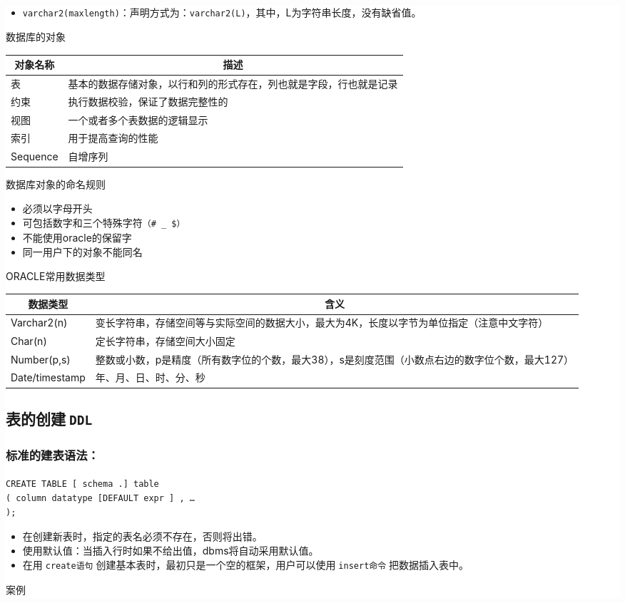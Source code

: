 - `varchar2(maxlength)`：声明方式为：`varchar2(L)`，其中，L为字符串长度，没有缺省值。



数据库的对象

| 对象名称 | 描述 |
| -------- | ---- |
|表|基本的数据存储对象，以行和列的形式存在，列也就是字段，行也就是记录|
|约束|执行数据校验，保证了数据完整性的|
|视图|一个或者多个表数据的逻辑显示|
|索引|用于提高查询的性能|
|Sequence|自增序列|



数据库对象的命名规则

- 必须以字母开头
- 可包括数字和三个特殊字符`（# _ $）`
- 不能使用oracle的保留字
- 同一用户下的对象不能同名



ORACLE常用数据类型

| 数据类型 | 含义 |
| -------- | ---- |
|Varchar2(n)|变长字符串，存储空间等与实际空间的数据大小，最大为4K，长度以字节为单位指定（注意中文字符）|
|Char(n)|定长字符串，存储空间大小固定|
|Number(p,s)|整数或小数，p是精度（所有数字位的个数，最大38），s是刻度范围（小数点右边的数字位个数，最大127）|
|Date/timestamp|年、月、日、时、分、秒|



## 表的创建 `DDL`

### 标准的建表语法：

```plsql
CREATE TABLE [ schema .] table
( column datatype [DEFAULT expr ] , …
);
```

- 在创建新表时，指定的表名必须不存在，否则将出错。
- 使用默认值：当插入行时如果不给出值，dbms将自动采用默认值。
- 在用 `create语句` 创建基本表时，最初只是一个空的框架，用户可以使用 `insert命令` 把数据插入表中。



案例
